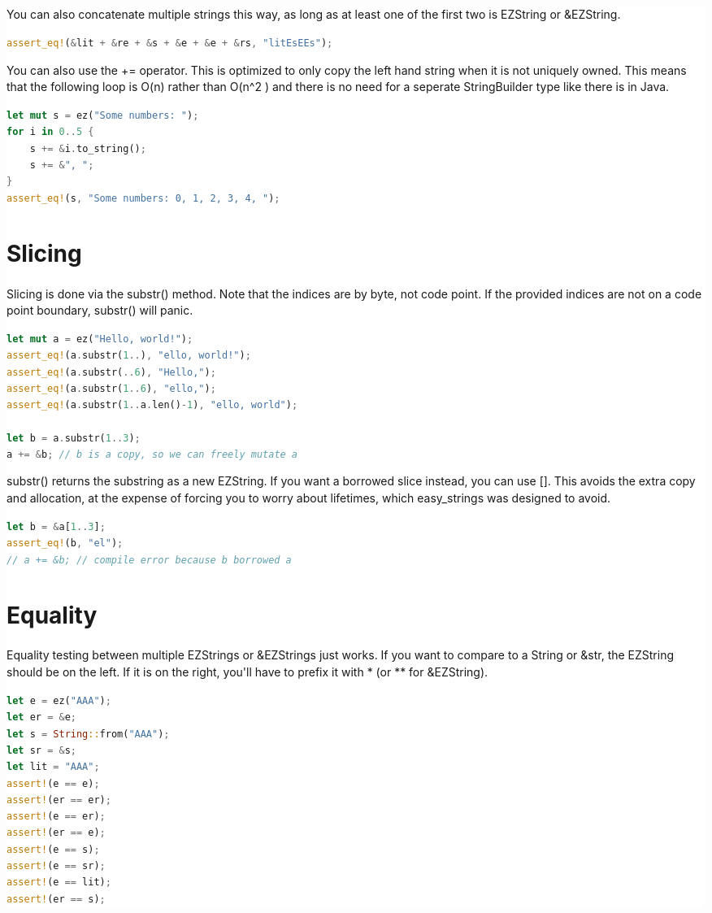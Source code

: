 You can also concatenate multiple strings this way, as long as at least one of the first two is EZString
or &EZString.

```rust
assert_eq!(&lit + &re + &s + &e + &e + &rs, "litEsEEs");
```


You can also use the += operator. This is optimized to only copy the left hand string when it is not
uniquely owned. This means that the following loop is O(n) rather than O(n^2 ) and there is no
need for a seperate StringBuilder type like there is in Java.

```rust
let mut s = ez("Some numbers: ");
for i in 0..5 {
    s += &i.to_string();
    s += &", ";
}
assert_eq!(s, "Some numbers: 0, 1, 2, 3, 4, ");
```

# Slicing
Slicing is done via the substr() method. Note that the indices are by byte, not code point. If
the provided indices are not on a code point boundary, substr() will panic.

```rust
let mut a = ez("Hello, world!");
assert_eq!(a.substr(1..), "ello, world!");
assert_eq!(a.substr(..6), "Hello,");
assert_eq!(a.substr(1..6), "ello,");
assert_eq!(a.substr(1..a.len()-1), "ello, world");

let b = a.substr(1..3);
a += &b; // b is a copy, so we can freely mutate a
```

substr() returns the substring as a new EZString. If you want a borrowed slice instead, you
can use []. This avoids the extra copy and allocation, at the expense of forcing you to worry
about lifetimes, which easy_strings was designed to avoid.

```rust
let b = &a[1..3];
assert_eq!(b, "el");
// a += &b; // compile error because b borrowed a
```

# Equality
Equality testing between multiple EZStrings or &EZStrings just works. If you want to compare to
a String or &str, the EZString should be on the left. If it is on the right, you'll have to
prefix it with * (or ** for &EZString).

```rust
let e = ez("AAA");
let er = &e;
let s = String::from("AAA");
let sr = &s;
let lit = "AAA";
assert!(e == e);
assert!(er == er);
assert!(e == er);
assert!(er == e);
assert!(e == s);
assert!(e == sr);
assert!(e == lit);
assert!(er == s);
```